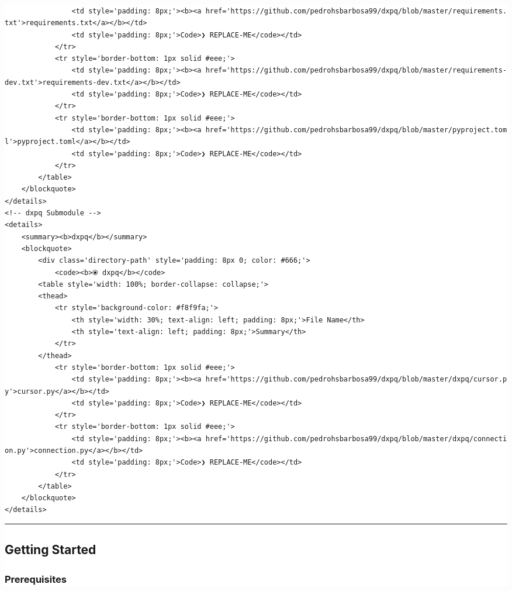 					<td style='padding: 8px;'><b><a href='https://github.com/pedrohsbarbosa99/dxpq/blob/master/requirements.txt'>requirements.txt</a></b></td>
					<td style='padding: 8px;'>Code>❯ REPLACE-ME</code></td>
				</tr>
				<tr style='border-bottom: 1px solid #eee;'>
					<td style='padding: 8px;'><b><a href='https://github.com/pedrohsbarbosa99/dxpq/blob/master/requirements-dev.txt'>requirements-dev.txt</a></b></td>
					<td style='padding: 8px;'>Code>❯ REPLACE-ME</code></td>
				</tr>
				<tr style='border-bottom: 1px solid #eee;'>
					<td style='padding: 8px;'><b><a href='https://github.com/pedrohsbarbosa99/dxpq/blob/master/pyproject.toml'>pyproject.toml</a></b></td>
					<td style='padding: 8px;'>Code>❯ REPLACE-ME</code></td>
				</tr>
			</table>
		</blockquote>
	</details>
	<!-- dxpq Submodule -->
	<details>
		<summary><b>dxpq</b></summary>
		<blockquote>
			<div class='directory-path' style='padding: 8px 0; color: #666;'>
				<code><b>⦿ dxpq</b></code>
			<table style='width: 100%; border-collapse: collapse;'>
			<thead>
				<tr style='background-color: #f8f9fa;'>
					<th style='width: 30%; text-align: left; padding: 8px;'>File Name</th>
					<th style='text-align: left; padding: 8px;'>Summary</th>
				</tr>
			</thead>
				<tr style='border-bottom: 1px solid #eee;'>
					<td style='padding: 8px;'><b><a href='https://github.com/pedrohsbarbosa99/dxpq/blob/master/dxpq/cursor.py'>cursor.py</a></b></td>
					<td style='padding: 8px;'>Code>❯ REPLACE-ME</code></td>
				</tr>
				<tr style='border-bottom: 1px solid #eee;'>
					<td style='padding: 8px;'><b><a href='https://github.com/pedrohsbarbosa99/dxpq/blob/master/dxpq/connection.py'>connection.py</a></b></td>
					<td style='padding: 8px;'>Code>❯ REPLACE-ME</code></td>
				</tr>
			</table>
		</blockquote>
	</details>
</details>

---

## Getting Started

### Prerequisites

